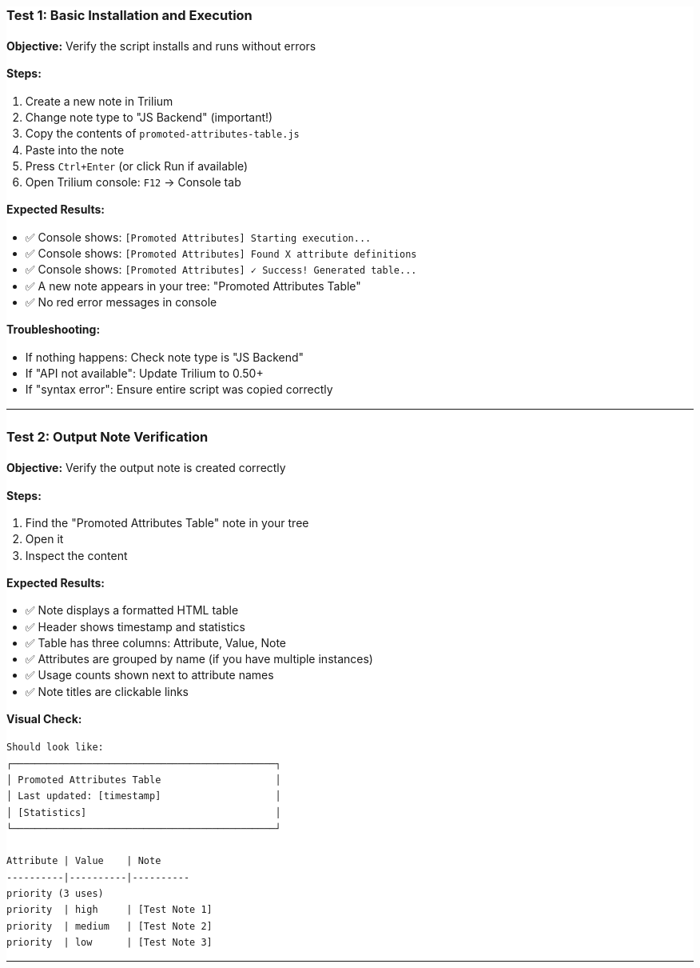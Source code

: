 ### Test 1: Basic Installation and Execution

**Objective:** Verify the script installs and runs without errors

**Steps:**
1. Create a new note in Trilium
2. Change note type to "JS Backend" (important!)
3. Copy the contents of `promoted-attributes-table.js`
4. Paste into the note
5. Press `Ctrl+Enter` (or click Run if available)
6. Open Trilium console: `F12` → Console tab

**Expected Results:**
- ✅ Console shows: `[Promoted Attributes] Starting execution...`
- ✅ Console shows: `[Promoted Attributes] Found X attribute definitions`
- ✅ Console shows: `[Promoted Attributes] ✓ Success! Generated table...`
- ✅ A new note appears in your tree: "Promoted Attributes Table"
- ✅ No red error messages in console

**Troubleshooting:**
- If nothing happens: Check note type is "JS Backend"
- If "API not available": Update Trilium to 0.50+
- If "syntax error": Ensure entire script was copied correctly

---

### Test 2: Output Note Verification

**Objective:** Verify the output note is created correctly

**Steps:**
1. Find the "Promoted Attributes Table" note in your tree
2. Open it
3. Inspect the content

**Expected Results:**
- ✅ Note displays a formatted HTML table
- ✅ Header shows timestamp and statistics
- ✅ Table has three columns: Attribute, Value, Note
- ✅ Attributes are grouped by name (if you have multiple instances)
- ✅ Usage counts shown next to attribute names
- ✅ Note titles are clickable links

**Visual Check:**
```
Should look like:
┌──────────────────────────────────────────────┐
│ Promoted Attributes Table                    │
│ Last updated: [timestamp]                    │
│ [Statistics]                                 │
└──────────────────────────────────────────────┘

Attribute | Value    | Note
----------|----------|----------
priority (3 uses)
priority  | high     | [Test Note 1]
priority  | medium   | [Test Note 2]
priority  | low      | [Test Note 3]
```

---